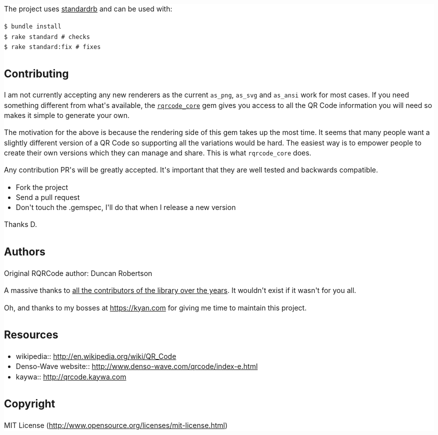 The project uses [standardrb](https://github.com/testdouble/standard) and can be used with:

```
$ bundle install
$ rake standard # checks
$ rake standard:fix # fixes
```

## Contributing

I am not currently accepting any new renderers as the current `as_png`, `as_svg` and `as_ansi` work for most cases. If you need something different from what's available, the [`rqrcode_core`](https://github.com/whomwah/rqrcode_core) gem gives you access to all the QR Code information you will need so makes it simple to generate your own.

The motivation for the above is because the rendering side of this gem takes up the most time. It seems that many people want a slightly different version of a QR Code so supporting all the variations would be hard. The easiest way is to empower people to create their own versions which they can manage and share. This is what `rqrcode_core` does.

Any contribution PR's will be greatly accepted. It's important that they are well tested and backwards compatible.

* Fork the project
* Send a pull request
* Don't touch the .gemspec, I'll do that when I release a new version

Thanks D.

## Authors

Original RQRCode author: Duncan Robertson

A massive thanks to [all the contributors of the library over the years](https://github.com/whomwah/rqrcode/graphs/contributors). It wouldn't exist if it wasn't for you all.

Oh, and thanks to my bosses at https://kyan.com for giving me time to maintain this project.

## Resources

* wikipedia:: http://en.wikipedia.org/wiki/QR_Code
* Denso-Wave website:: http://www.denso-wave.com/qrcode/index-e.html
* kaywa:: http://qrcode.kaywa.com

## Copyright

MIT License (http://www.opensource.org/licenses/mit-license.html)
